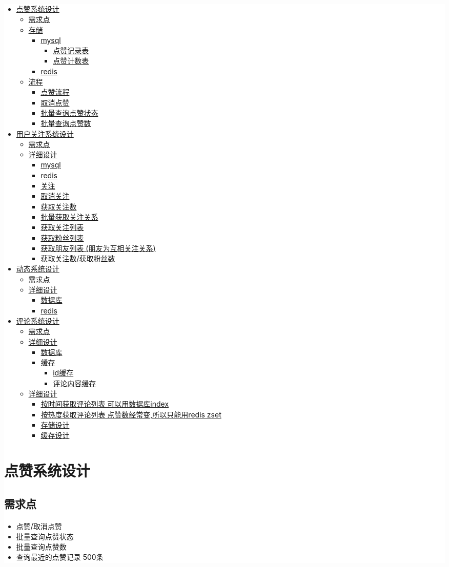 - [点赞系统设计](#点赞系统设计)
    - [需求点](#需求点)
    - [存储](#存储)
        - [mysql](#mysql)
            - [点赞记录表](#点赞记录表)
            - [点赞计数表](#点赞计数表)
        - [redis](#redis)
    - [流程](#流程)
        - [点赞流程](#点赞流程)
        - [取消点赞](#取消点赞)
        - [批量查询点赞状态](#批量查询点赞状态)
        - [批量查询点赞数](#批量查询点赞数)
- [用户关注系统设计](#用户关注系统设计)
    - [需求点](#需求点-1)
    - [详细设计](#详细设计)
        - [mysql](#mysql-1)
        - [redis](#redis-1)
        - [关注](#关注)
        - [取消关注](#取消关注)
        - [获取关注数](#获取关注数)
        - [批量获取关注关系](#批量获取关注关系)
        - [获取关注列表](#获取关注列表)
        - [获取粉丝列表](#获取粉丝列表)
        - [获取朋友列表 (朋友为互相关注关系)](#获取朋友列表-朋友为互相关注关系)
        - [获取关注数/获取粉丝数](#获取关注数获取粉丝数)
- [动态系统设计](#动态系统设计)
    - [需求点](#需求点-2)
    - [详细设计](#详细设计-1)
        - [数据库](#数据库)
        - [redis](#redis-2)
- [评论系统设计](#评论系统设计)
    - [需求点](#需求点-3)
    - [详细设计](#详细设计-2)
        - [数据库](#数据库-1)
        - [缓存](#缓存)
            - [id缓存](#id缓存)
            - [评论内容缓存](#评论内容缓存)
    - [详细设计](#详细设计-3)
        - [按时间获取评论列表 可以用数据库index](#按时间获取评论列表-可以用数据库index)
        - [按热度获取评论列表 点赞数经常变,所以只能用redis zset](#按热度获取评论列表-点赞数经常变所以只能用redis-zset)
        - [存储设计](#存储设计)
        - [缓存设计](#缓存设计)

# 点赞系统设计

## 需求点

+ 点赞/取消点赞
+ 批量查询点赞状态
+ 批量查询点赞数
+ 查询最近的点赞记录 500条
